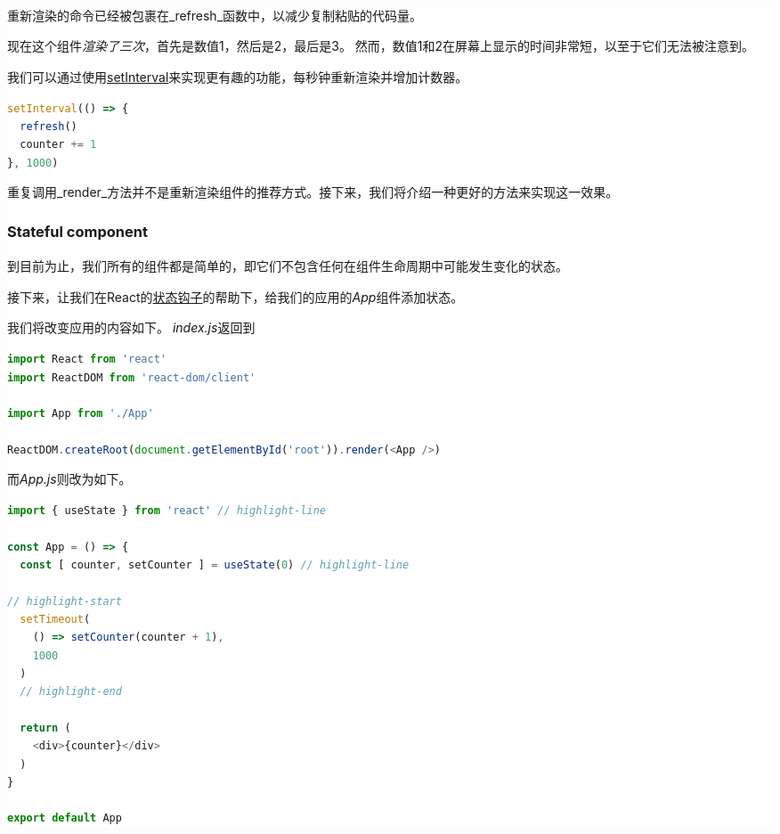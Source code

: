 
 重新渲染的命令已经被包裹在_refresh_函数中，以减少复制粘贴的代码量。


 现在这个组件<i>渲染了三次</i>，首先是数值1，然后是2，最后是3。 然而，数值1和2在屏幕上显示的时间非常短，以至于它们无法被注意到。


 我们可以通过使用[setInterval](https://developer.mozilla.org/en-US/docs/Web/API/WindowOrWorkerGlobalScope/setInterval)来实现更有趣的功能，每秒钟重新渲染并增加计数器。

```js
setInterval(() => {
  refresh()
  counter += 1
}, 1000)
```


 重复调用_render_方法并不是重新渲染组件的推荐方式。接下来，我们将介绍一种更好的方法来实现这一效果。

### Stateful component


 到目前为止，我们所有的组件都是简单的，即它们不包含任何在组件生命周期中可能发生变化的状态。


接下来，让我们在React的[状态钩子](https://reactjs.org/docs/hooks-state.html)的帮助下，给我们的应用的<i>App</i>组件添加状态。


 我们将改变应用的内容如下。  <i>index.js</i>返回到

```js
import React from 'react'
import ReactDOM from 'react-dom/client'

import App from './App'

ReactDOM.createRoot(document.getElementById('root')).render(<App />)
```


 而<i>App.js</i>则改为如下。

```js
import { useState } from 'react' // highlight-line

const App = () => {
  const [ counter, setCounter ] = useState(0) // highlight-line

// highlight-start
  setTimeout(
    () => setCounter(counter + 1),
    1000
  )
  // highlight-end

  return (
    <div>{counter}</div>
  )
}

export default App
```
